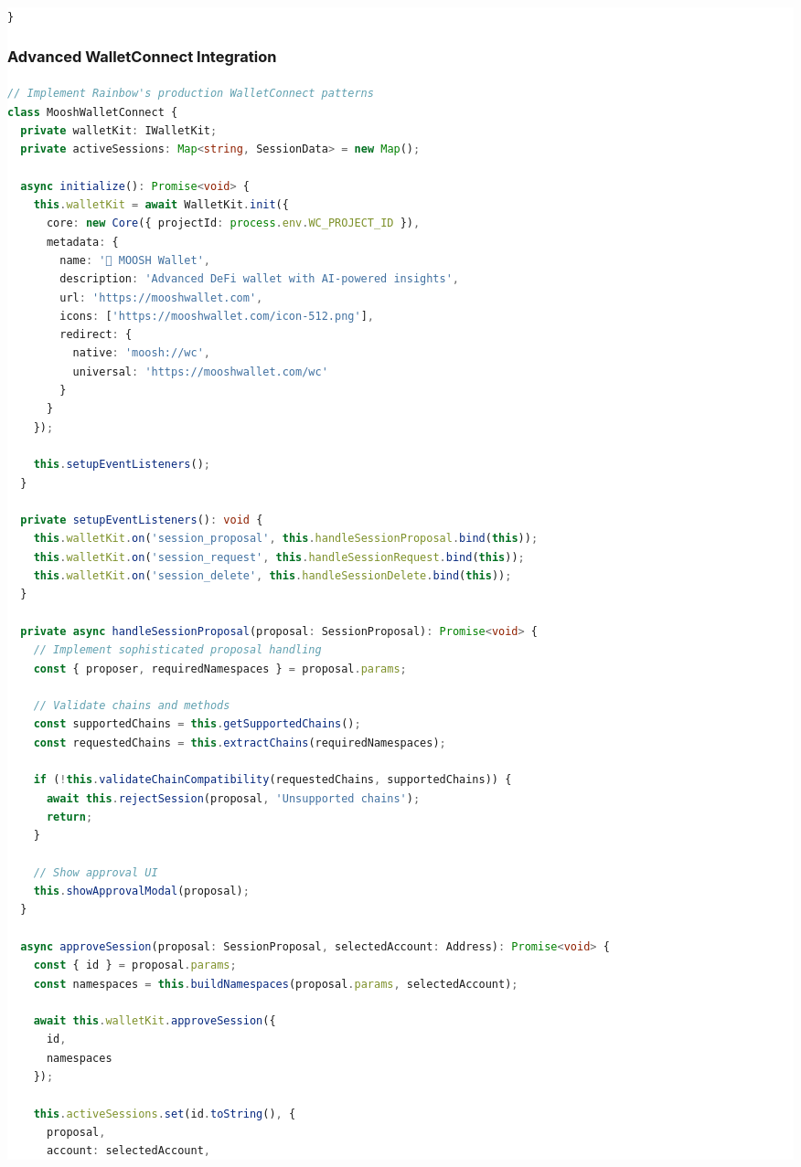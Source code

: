 ```typescript
}
```

### **Advanced WalletConnect Integration**
```typescript
// Implement Rainbow's production WalletConnect patterns
class MooshWalletConnect {
  private walletKit: IWalletKit;
  private activeSessions: Map<string, SessionData> = new Map();
  
  async initialize(): Promise<void> {
    this.walletKit = await WalletKit.init({
      core: new Core({ projectId: process.env.WC_PROJECT_ID }),
      metadata: {
        name: '🥮 MOOSH Wallet',
        description: 'Advanced DeFi wallet with AI-powered insights',
        url: 'https://mooshwallet.com',
        icons: ['https://mooshwallet.com/icon-512.png'],
        redirect: {
          native: 'moosh://wc',
          universal: 'https://mooshwallet.com/wc'
        }
      }
    });
    
    this.setupEventListeners();
  }
  
  private setupEventListeners(): void {
    this.walletKit.on('session_proposal', this.handleSessionProposal.bind(this));
    this.walletKit.on('session_request', this.handleSessionRequest.bind(this));
    this.walletKit.on('session_delete', this.handleSessionDelete.bind(this));
  }
  
  private async handleSessionProposal(proposal: SessionProposal): Promise<void> {
    // Implement sophisticated proposal handling
    const { proposer, requiredNamespaces } = proposal.params;
    
    // Validate chains and methods
    const supportedChains = this.getSupportedChains();
    const requestedChains = this.extractChains(requiredNamespaces);
    
    if (!this.validateChainCompatibility(requestedChains, supportedChains)) {
      await this.rejectSession(proposal, 'Unsupported chains');
      return;
    }
    
    // Show approval UI
    this.showApprovalModal(proposal);
  }
  
  async approveSession(proposal: SessionProposal, selectedAccount: Address): Promise<void> {
    const { id } = proposal.params;
    const namespaces = this.buildNamespaces(proposal.params, selectedAccount);
    
    await this.walletKit.approveSession({
      id,
      namespaces
    });
    
    this.activeSessions.set(id.toString(), {
      proposal,
      account: selectedAccount,
```